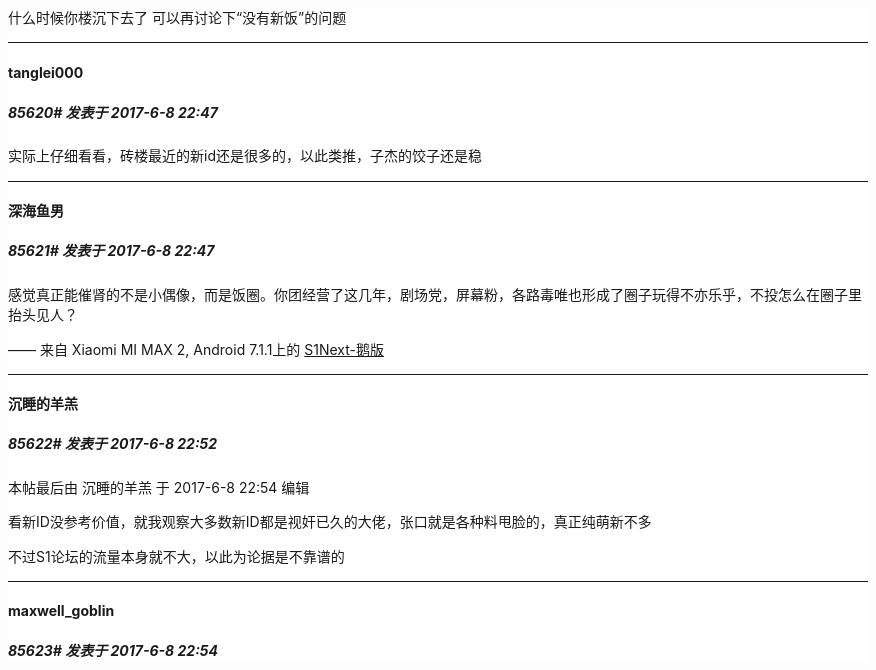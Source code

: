 


什么时候你楼沉下去了 可以再讨论下“没有新饭”的问题







*****

####  tanglei000  
##### 85620#       发表于 2017-6-8 22:47




实际上仔细看看，砖楼最近的新id还是很多的，以此类推，子杰的饺子还是稳







*****

####  深海鱼男  
##### 85621#       发表于 2017-6-8 22:47




感觉真正能催肾的不是小偶像，而是饭圈。你团经营了这几年，剧场党，屏幕粉，各路毒唯也形成了圈子玩得不亦乐乎，不投怎么在圈子里抬头见人？

—— 来自 Xiaomi MI MAX 2, Android 7.1.1上的 [S1Next-鹅版](http://www.coolapk.com/apk/me.ykrank.s1next)







*****

####  沉睡的羊羔  
##### 85622#       发表于 2017-6-8 22:52



 本帖最后由 沉睡的羊羔 于 2017-6-8 22:54 编辑 

看新ID没参考价值，就我观察大多数新ID都是视奸已久的大佬，张口就是各种料甩脸的，真正纯萌新不多

不过S1论坛的流量本身就不大，以此为论据是不靠谱的







*****

####  maxwell_goblin  
##### 85623#       发表于 2017-6-8 22:54

